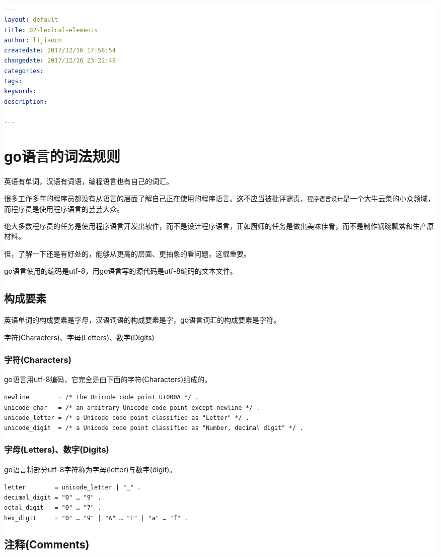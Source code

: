 ```yaml
---
layout: default
title: 02-lexical-elements
author: lijiaocn
createdate: 2017/12/16 17:58:54
changedate: 2017/12/16 23:22:48
categories:
tags:
keywords:
description: 

---
```





# go语言的词法规则

英语有单词，汉语有词语，编程语言也有自己的词汇。

很多工作多年的程序员都没有从语言的层面了解自己正在使用的程序语言。这不应当被批评谴责，`程序语言设计`是一个大牛云集的小众领域，而程序员是使用程序语言的芸芸大众。

绝大多数程序员的任务是使用程序语言开发出软件，而不是设计程序语言，正如厨师的任务是做出美味佳肴，而不是制作锅碗瓢盆和生产原材料。

但，了解一下还是有好处的，能够从更高的层面、更抽象的看问题，这很重要。

go语言使用的编码是utf-8，用go语言写的源代码是utf-8编码的文本文件。

## 构成要素

英语单词的构成要素是字母，汉语词语的构成要素是字，go语言词汇的构成要素是字符。

字符(Characters)、字母(Letters)、数字(Digits)

### 字符(Characters)

go语言用utf-8编码，它完全是由下面的字符(Characters)组成的。

	newline        = /* the Unicode code point U+000A */ .
	unicode_char   = /* an arbitrary Unicode code point except newline */ .
	unicode_letter = /* a Unicode code point classified as "Letter" */ .
	unicode_digit  = /* a Unicode code point classified as "Number, decimal digit" */ .

### 字母(Letters)、数字(Digits)

go语言将部分utf-8字符称为字母(letter)与数字(digit)。

	letter        = unicode_letter | "_" .
	decimal_digit = "0" … "9" .
	octal_digit   = "0" … "7" .
	hex_digit     = "0" … "9" | "A" … "F" | "a" … "f" .

## 注释(Comments)
